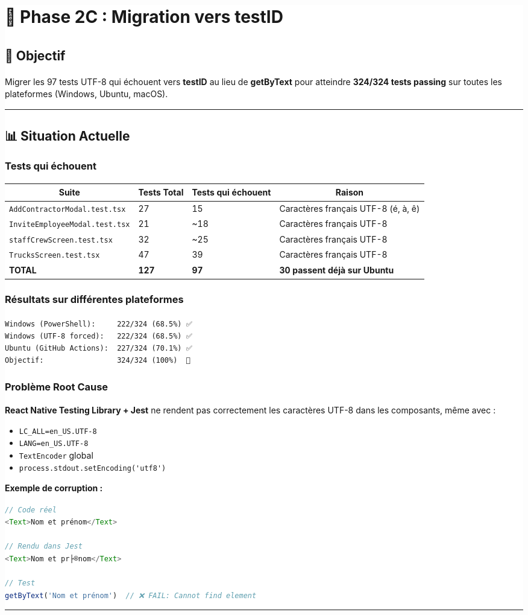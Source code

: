 # 📘 Phase 2C : Migration vers testID

## 🎯 Objectif

Migrer les 97 tests UTF-8 qui échouent vers **testID** au lieu de **getByText** pour atteindre **324/324 tests passing** sur toutes les plateformes (Windows, Ubuntu, macOS).

---

## 📊 Situation Actuelle

### Tests qui échouent

| Suite | Tests Total | Tests qui échouent | Raison |
|-------|-------------|-------------------|--------|
| `AddContractorModal.test.tsx` | 27 | 15 | Caractères français UTF-8 (é, à, ê) |
| `InviteEmployeeModal.test.tsx` | 21 | ~18 | Caractères français UTF-8 |
| `staffCrewScreen.test.tsx` | 32 | ~25 | Caractères français UTF-8 |
| `TrucksScreen.test.tsx` | 47 | 39 | Caractères français UTF-8 |
| **TOTAL** | **127** | **97** | **30 passent déjà sur Ubuntu** |

### Résultats sur différentes plateformes

```
Windows (PowerShell):     222/324 (68.5%) ✅
Windows (UTF-8 forced):   222/324 (68.5%) ✅  
Ubuntu (GitHub Actions):  227/324 (70.1%) ✅
Objectif:                 324/324 (100%)  🎯
```

### Problème Root Cause

**React Native Testing Library + Jest** ne rendent pas correctement les caractères UTF-8 dans les composants, même avec :
- `LC_ALL=en_US.UTF-8`
- `LANG=en_US.UTF-8`
- `TextEncoder` global
- `process.stdout.setEncoding('utf8')`

**Exemple de corruption :**
```javascript
// Code réel
<Text>Nom et prénom</Text>

// Rendu dans Jest
<Text>Nom et pr├®nom</Text>

// Test
getByText('Nom et prénom')  // ❌ FAIL: Cannot find element
```

---